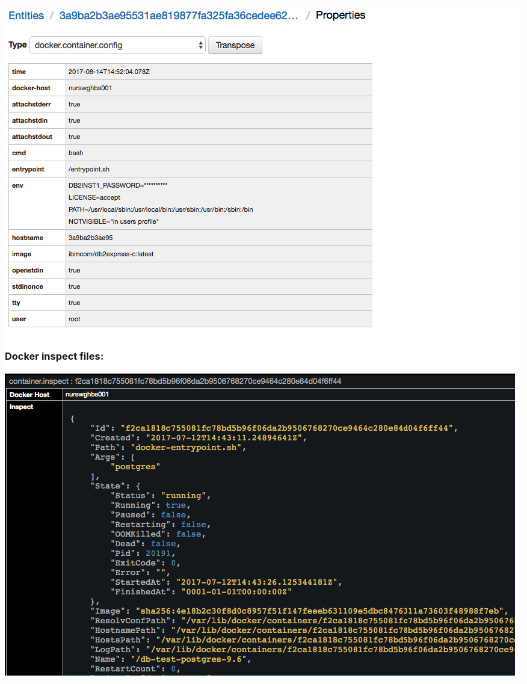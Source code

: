 ![docker-container-properties](images/docker-container-properties.png)

### Docker inspect files:

![docker-inspect](images/docker-inspect.png)
